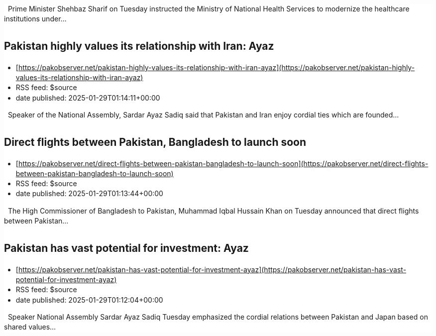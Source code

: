 &#160; Prime Minister Shehbaz Sharif on Tuesday instructed the Ministry of National Health Services to modernize the healthcare institutions under…

## Pakistan highly values its relationship with Iran: Ayaz
 - [https://pakobserver.net/pakistan-highly-values-its-relationship-with-iran-ayaz](https://pakobserver.net/pakistan-highly-values-its-relationship-with-iran-ayaz)
 - RSS feed: $source
 - date published: 2025-01-29T01:14:11+00:00

&#160; Speaker of the National Assembly, Sardar Ayaz Sadiq said that Pakistan and Iran enjoy cordial ties which are founded…

## Direct flights between Pakistan, Bangladesh to launch soon
 - [https://pakobserver.net/direct-flights-between-pakistan-bangladesh-to-launch-soon](https://pakobserver.net/direct-flights-between-pakistan-bangladesh-to-launch-soon)
 - RSS feed: $source
 - date published: 2025-01-29T01:13:44+00:00

&#160; The High Commissioner of Bangladesh to Pakistan, Muhammad Iqbal Hussain Khan on Tuesday announced that direct flights between Pakistan…

## Pakistan has vast potential for investment: Ayaz
 - [https://pakobserver.net/pakistan-has-vast-potential-for-investment-ayaz](https://pakobserver.net/pakistan-has-vast-potential-for-investment-ayaz)
 - RSS feed: $source
 - date published: 2025-01-29T01:12:04+00:00

&#160; Speaker National Assembly Sardar Ayaz Sadiq Tuesday emphasized the cordial relations between Pakistan and Japan based on shared values…

